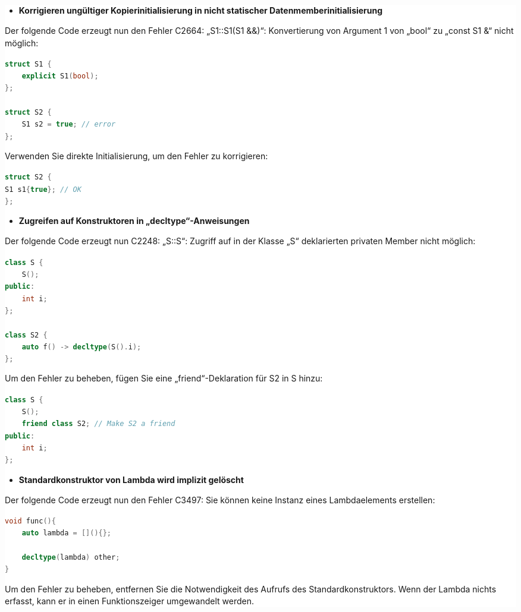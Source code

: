 -   **Korrigieren ungültiger Kopierinitialisierung in nicht statischer Datenmemberinitialisierung**  

Der folgende Code erzeugt nun den Fehler C2664: „S1::S1(S1 &&)“: Konvertierung von Argument 1 von „bool“ zu „const S1 &“ nicht möglich:
```cpp
struct S1 {
    explicit S1(bool);
};

struct S2 {
    S1 s2 = true; // error
};
```
Verwenden Sie direkte Initialisierung, um den Fehler zu korrigieren:
```cpp
struct S2 {
S1 s1{true}; // OK
};
```

-   **Zugreifen auf Konstruktoren in „decltype“-Anweisungen**  

Der folgende Code erzeugt nun C2248: „S::S“: Zugriff auf in der Klasse „S“ deklarierten privaten Member nicht möglich:
```cpp
class S {
    S();
public:
    int i;
};

class S2 {
    auto f() -> decltype(S().i);
};
```
Um den Fehler zu beheben, fügen Sie eine „friend“-Deklaration für S2 in S hinzu:
```cpp
class S {
    S();
    friend class S2; // Make S2 a friend
public:
    int i;
};
```

-   **Standardkonstruktor von Lambda wird implizit gelöscht**  

Der folgende Code erzeugt nun den Fehler C3497: Sie können keine Instanz eines Lambdaelements erstellen:
```cpp
void func(){
    auto lambda = [](){};    
 
    decltype(lambda) other;
}
```
Um den Fehler zu beheben, entfernen Sie die Notwendigkeit des Aufrufs des Standardkonstruktors. Wenn der Lambda nichts erfasst, kann er in einen Funktionszeiger umgewandelt werden.
